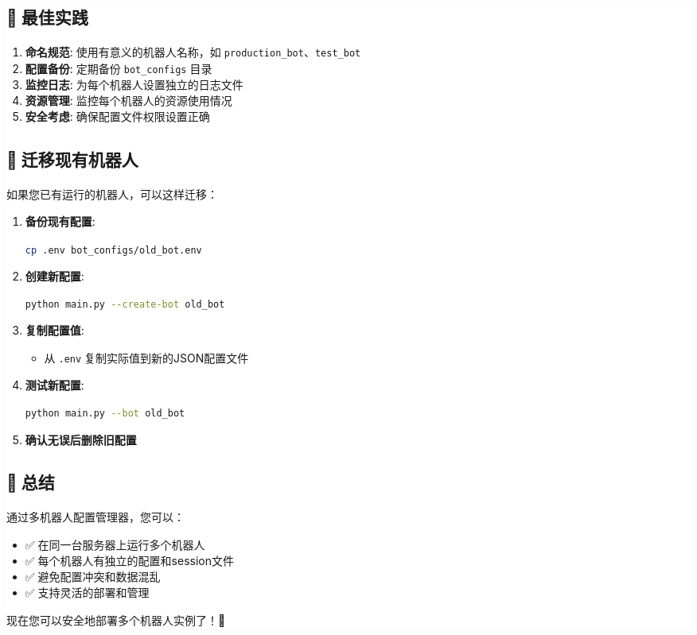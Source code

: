 ## 📝 最佳实践

1. **命名规范**: 使用有意义的机器人名称，如 `production_bot`、`test_bot`
2. **配置备份**: 定期备份 `bot_configs` 目录
3. **监控日志**: 为每个机器人设置独立的日志文件
4. **资源管理**: 监控每个机器人的资源使用情况
5. **安全考虑**: 确保配置文件权限设置正确

## 🔄 迁移现有机器人

如果您已有运行的机器人，可以这样迁移：

1. **备份现有配置**:
   ```bash
   cp .env bot_configs/old_bot.env
   ```

2. **创建新配置**:
   ```bash
   python main.py --create-bot old_bot
   ```

3. **复制配置值**:
   - 从 `.env` 复制实际值到新的JSON配置文件

4. **测试新配置**:
   ```bash
   python main.py --bot old_bot
   ```

5. **确认无误后删除旧配置**

## 🎯 总结

通过多机器人配置管理器，您可以：
- ✅ 在同一台服务器上运行多个机器人
- ✅ 每个机器人有独立的配置和session文件
- ✅ 避免配置冲突和数据混乱
- ✅ 支持灵活的部署和管理

现在您可以安全地部署多个机器人实例了！🚀
